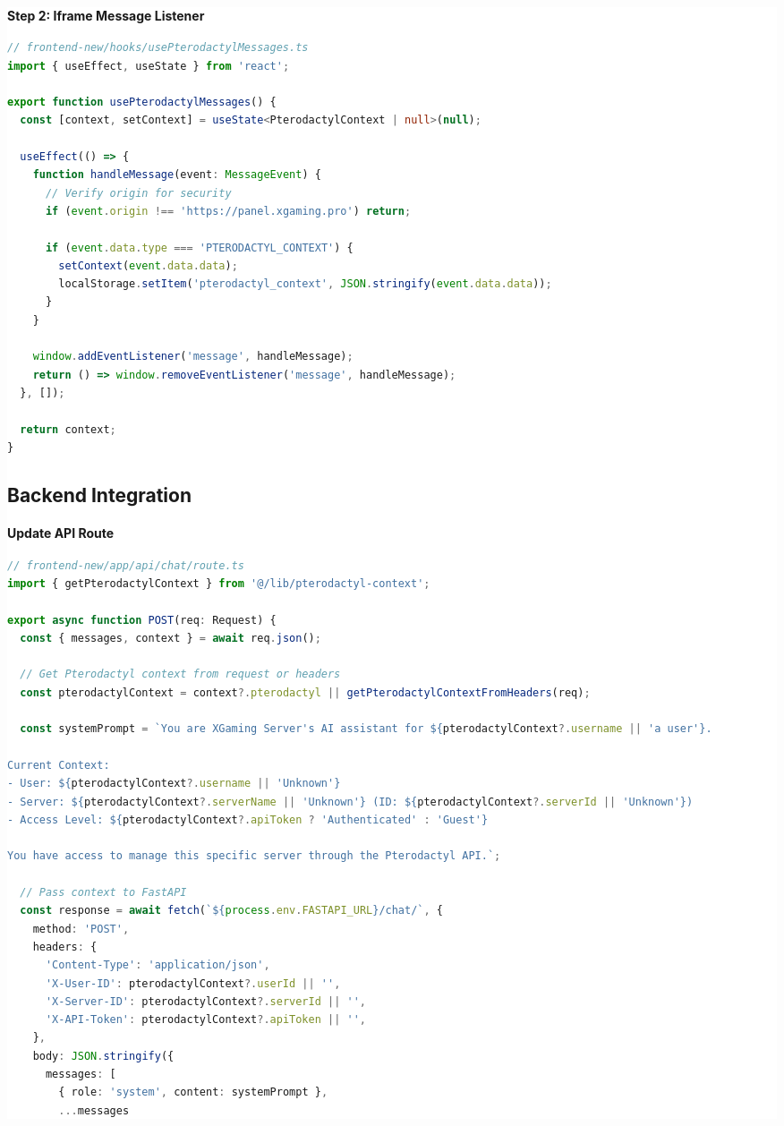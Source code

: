 **Step 2: Iframe Message Listener**
```typescript
// frontend-new/hooks/usePterodactylMessages.ts
import { useEffect, useState } from 'react';

export function usePterodactylMessages() {
  const [context, setContext] = useState<PterodactylContext | null>(null);
  
  useEffect(() => {
    function handleMessage(event: MessageEvent) {
      // Verify origin for security
      if (event.origin !== 'https://panel.xgaming.pro') return;
      
      if (event.data.type === 'PTERODACTYL_CONTEXT') {
        setContext(event.data.data);
        localStorage.setItem('pterodactyl_context', JSON.stringify(event.data.data));
      }
    }
    
    window.addEventListener('message', handleMessage);
    return () => window.removeEventListener('message', handleMessage);
  }, []);
  
  return context;
}
```

## Backend Integration

**Update API Route**
```typescript
// frontend-new/app/api/chat/route.ts
import { getPterodactylContext } from '@/lib/pterodactyl-context';

export async function POST(req: Request) {
  const { messages, context } = await req.json();
  
  // Get Pterodactyl context from request or headers
  const pterodactylContext = context?.pterodactyl || getPterodactylContextFromHeaders(req);
  
  const systemPrompt = `You are XGaming Server's AI assistant for ${pterodactylContext?.username || 'a user'}.
  
Current Context:
- User: ${pterodactylContext?.username || 'Unknown'}
- Server: ${pterodactylContext?.serverName || 'Unknown'} (ID: ${pterodactylContext?.serverId || 'Unknown'})
- Access Level: ${pterodactylContext?.apiToken ? 'Authenticated' : 'Guest'}

You have access to manage this specific server through the Pterodactyl API.`;

  // Pass context to FastAPI
  const response = await fetch(`${process.env.FASTAPI_URL}/chat/`, {
    method: 'POST',
    headers: {
      'Content-Type': 'application/json',
      'X-User-ID': pterodactylContext?.userId || '',
      'X-Server-ID': pterodactylContext?.serverId || '',
      'X-API-Token': pterodactylContext?.apiToken || '',
    },
    body: JSON.stringify({
      messages: [
        { role: 'system', content: systemPrompt },
        ...messages
```